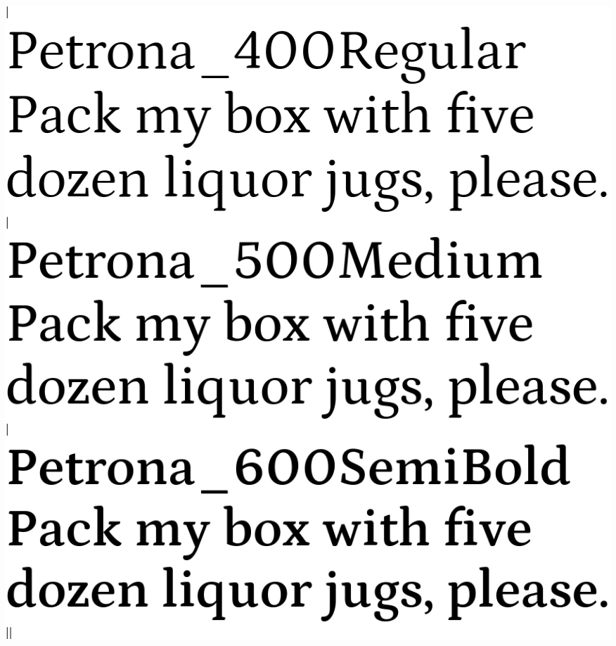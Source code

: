|![Petrona_400Regular](./Petrona_400Regular.ttf.png)|![Petrona_500Medium](./Petrona_500Medium.ttf.png)|![Petrona_600SemiBold](./Petrona_600SemiBold.ttf.png)||